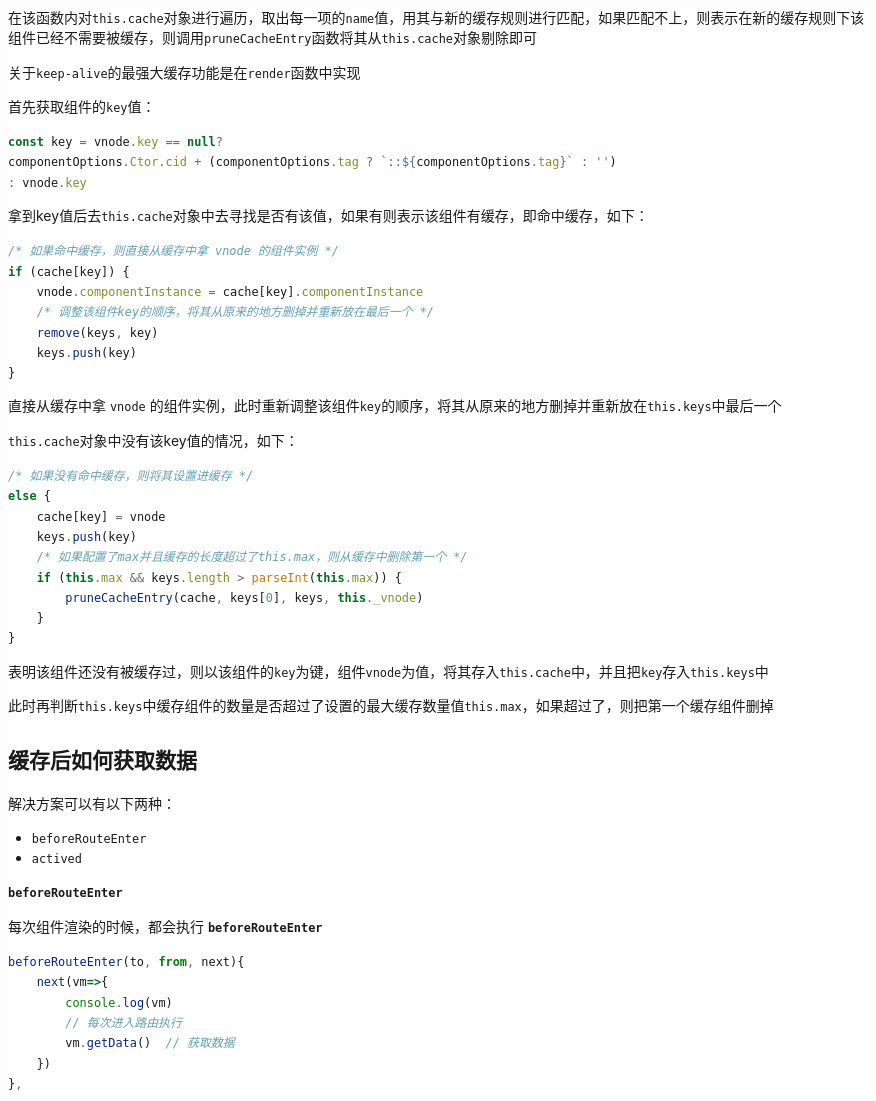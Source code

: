 在该函数内对```this.cache```对象进行遍历，取出每一项的```name```值，用其与新的缓存规则进行匹配，如果匹配不上，则表示在新的缓存规则下该组件已经不需要被缓存，则调用```pruneCacheEntry```函数将其从```this.cache```对象剔除即可

关于```keep-alive```的最强大缓存功能是在```render```函数中实现

首先获取组件的```key```值：

```js
const key = vnode.key == null? 
componentOptions.Ctor.cid + (componentOptions.tag ? `::${componentOptions.tag}` : '')
: vnode.key
```

拿到key值后去```this.cache```对象中去寻找是否有该值，如果有则表示该组件有缓存，即命中缓存，如下：
```js
/* 如果命中缓存，则直接从缓存中拿 vnode 的组件实例 */
if (cache[key]) {
    vnode.componentInstance = cache[key].componentInstance
    /* 调整该组件key的顺序，将其从原来的地方删掉并重新放在最后一个 */
    remove(keys, key)
    keys.push(key)
} 
```


直接从缓存中拿 ```vnode``` 的组件实例，此时重新调整该组件```key```的顺序，将其从原来的地方删掉并重新放在```this.keys```中最后一个

```this.cache```对象中没有该key值的情况，如下：
```js
/* 如果没有命中缓存，则将其设置进缓存 */
else {
    cache[key] = vnode
    keys.push(key)
    /* 如果配置了max并且缓存的长度超过了this.max，则从缓存中删除第一个 */
    if (this.max && keys.length > parseInt(this.max)) {
        pruneCacheEntry(cache, keys[0], keys, this._vnode)
    }
}
 ```
表明该组件还没有被缓存过，则以该组件的```key```为键，组件```vnode```为值，将其存入```this.cache```中，并且把```key```存入```this.keys```中

此时再判断```this.keys```中缓存组件的数量是否超过了设置的最大缓存数量值```this.max```，如果超过了，则把第一个缓存组件删掉

缓存后如何获取数据
--------------

解决方案可以有以下两种：

+ ```beforeRouteEnter```
+ ```actived```

**```beforeRouteEnter```**

每次组件渲染的时候，都会执行 **```beforeRouteEnter```**
```js
beforeRouteEnter(to, from, next){
    next(vm=>{
        console.log(vm)
        // 每次进入路由执行
        vm.getData()  // 获取数据
    })
},
```
